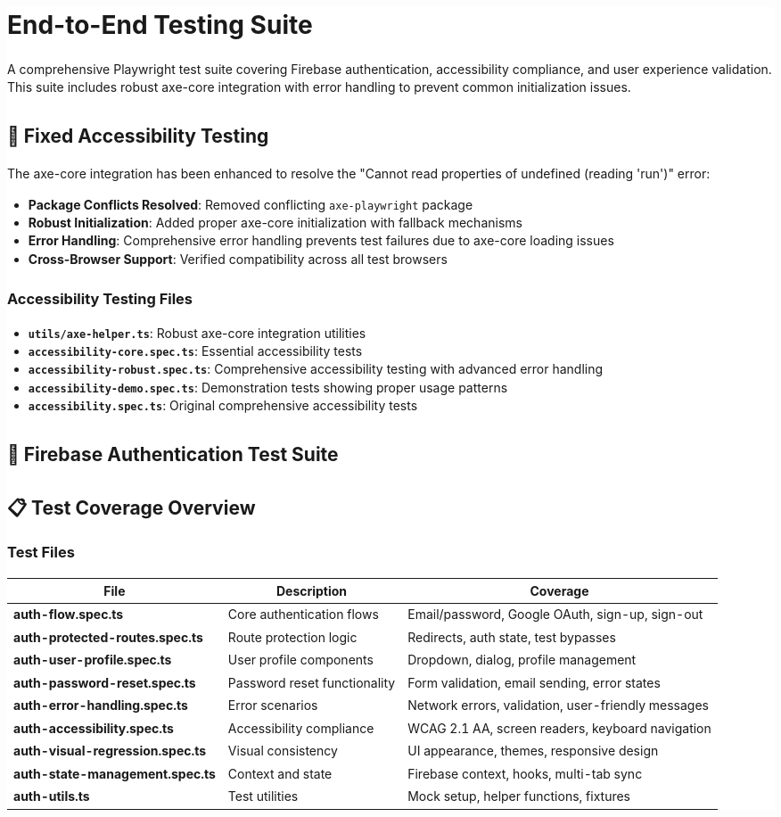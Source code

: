 # End-to-End Testing Suite

A comprehensive Playwright test suite covering Firebase authentication, accessibility compliance, and user experience validation. This suite includes robust axe-core integration with error handling to prevent common initialization issues.

## 🔧 Fixed Accessibility Testing

The axe-core integration has been enhanced to resolve the "Cannot read properties of undefined (reading 'run')" error:

- **Package Conflicts Resolved**: Removed conflicting `axe-playwright` package
- **Robust Initialization**: Added proper axe-core initialization with fallback mechanisms
- **Error Handling**: Comprehensive error handling prevents test failures due to axe-core loading issues
- **Cross-Browser Support**: Verified compatibility across all test browsers

### Accessibility Testing Files
- **`utils/axe-helper.ts`**: Robust axe-core integration utilities
- **`accessibility-core.spec.ts`**: Essential accessibility tests
- **`accessibility-robust.spec.ts`**: Comprehensive accessibility testing with advanced error handling
- **`accessibility-demo.spec.ts`**: Demonstration tests showing proper usage patterns
- **`accessibility.spec.ts`**: Original comprehensive accessibility tests

## 🚀 Firebase Authentication Test Suite

## 📋 Test Coverage Overview

### Test Files

| File | Description | Coverage |
|------|-------------|----------|
| **auth-flow.spec.ts** | Core authentication flows | Email/password, Google OAuth, sign-up, sign-out |
| **auth-protected-routes.spec.ts** | Route protection logic | Redirects, auth state, test bypasses |
| **auth-user-profile.spec.ts** | User profile components | Dropdown, dialog, profile management |
| **auth-password-reset.spec.ts** | Password reset functionality | Form validation, email sending, error states |
| **auth-error-handling.spec.ts** | Error scenarios | Network errors, validation, user-friendly messages |
| **auth-accessibility.spec.ts** | Accessibility compliance | WCAG 2.1 AA, screen readers, keyboard navigation |
| **auth-visual-regression.spec.ts** | Visual consistency | UI appearance, themes, responsive design |
| **auth-state-management.spec.ts** | Context and state | Firebase context, hooks, multi-tab sync |
| **auth-utils.ts** | Test utilities | Mock setup, helper functions, fixtures |
